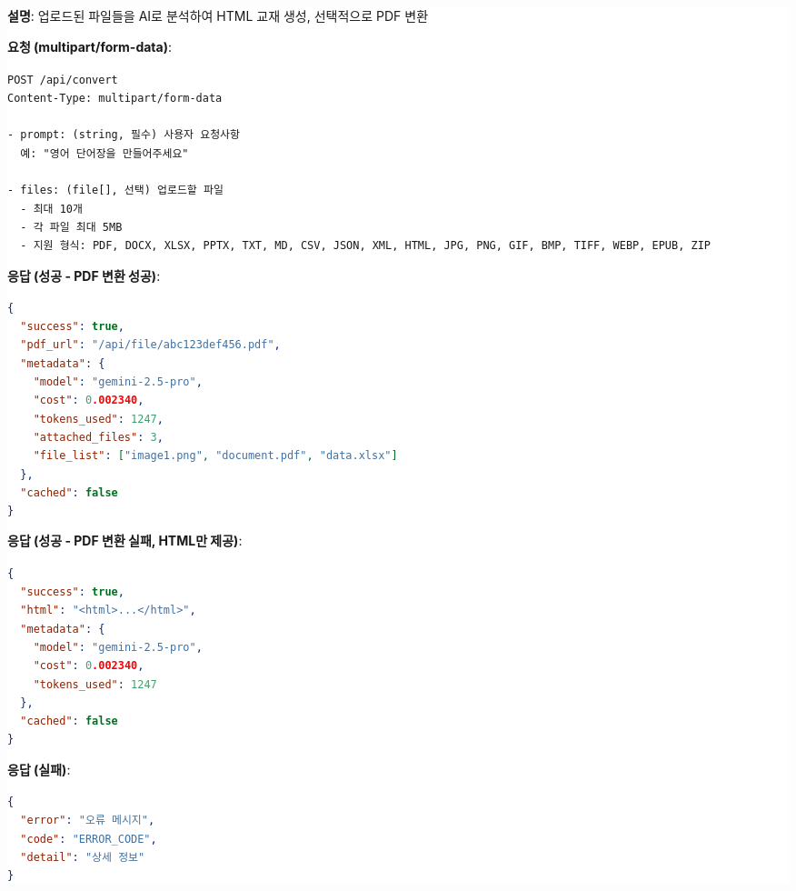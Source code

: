 **설명**: 업로드된 파일들을 AI로 분석하여 HTML 교재 생성, 선택적으로 PDF 변환

**요청 (multipart/form-data)**:
```
POST /api/convert
Content-Type: multipart/form-data

- prompt: (string, 필수) 사용자 요청사항
  예: "영어 단어장을 만들어주세요"
  
- files: (file[], 선택) 업로드할 파일
  - 최대 10개
  - 각 파일 최대 5MB
  - 지원 형식: PDF, DOCX, XLSX, PPTX, TXT, MD, CSV, JSON, XML, HTML, JPG, PNG, GIF, BMP, TIFF, WEBP, EPUB, ZIP
```

**응답 (성공 - PDF 변환 성공)**:
```json
{
  "success": true,
  "pdf_url": "/api/file/abc123def456.pdf",
  "metadata": {
    "model": "gemini-2.5-pro",
    "cost": 0.002340,
    "tokens_used": 1247,
    "attached_files": 3,
    "file_list": ["image1.png", "document.pdf", "data.xlsx"]
  },
  "cached": false
}
```

**응답 (성공 - PDF 변환 실패, HTML만 제공)**:
```json
{
  "success": true,
  "html": "<html>...</html>",
  "metadata": {
    "model": "gemini-2.5-pro",
    "cost": 0.002340,
    "tokens_used": 1247
  },
  "cached": false
}
```

**응답 (실패)**:
```json
{
  "error": "오류 메시지",
  "code": "ERROR_CODE",
  "detail": "상세 정보"
}
```
